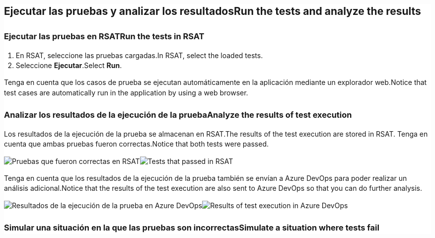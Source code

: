 ## <a name="run-the-tests-and-analyze-the-results"></a><span data-ttu-id="ff39a-331">Ejecutar las pruebas y analizar los resultados</span><span class="sxs-lookup"><span data-stu-id="ff39a-331">Run the tests and analyze the results</span></span>

### <a name="run-the-tests-in-rsat"></a><span data-ttu-id="ff39a-332">Ejecutar las pruebas en RSAT</span><span class="sxs-lookup"><span data-stu-id="ff39a-332">Run the tests in RSAT</span></span>

1. <span data-ttu-id="ff39a-333">En RSAT, seleccione las pruebas cargadas.</span><span class="sxs-lookup"><span data-stu-id="ff39a-333">In RSAT, select the loaded tests.</span></span>
2. <span data-ttu-id="ff39a-334">Seleccione **Ejecutar**.</span><span class="sxs-lookup"><span data-stu-id="ff39a-334">Select **Run**.</span></span>

<span data-ttu-id="ff39a-335">Tenga en cuenta que los casos de prueba se ejecutan automáticamente en la aplicación mediante un explorador web.</span><span class="sxs-lookup"><span data-stu-id="ff39a-335">Notice that test cases are automatically run in the application by using a web browser.</span></span>

### <a name="analyze-the-results-of-test-execution"></a><span data-ttu-id="ff39a-336">Analizar los resultados de la ejecución de la prueba</span><span class="sxs-lookup"><span data-stu-id="ff39a-336">Analyze the results of test execution</span></span>

<span data-ttu-id="ff39a-337">Los resultados de la ejecución de la prueba se almacenan en RSAT.</span><span class="sxs-lookup"><span data-stu-id="ff39a-337">The results of the test execution are stored in RSAT.</span></span> <span data-ttu-id="ff39a-338">Tenga en cuenta que ambas pruebas fueron correctas.</span><span class="sxs-lookup"><span data-stu-id="ff39a-338">Notice that both tests were passed.</span></span>

<span data-ttu-id="ff39a-339">![Pruebas que fueron correctas en RSAT](media/GER-RSAT-RSAT-Tests-Passed.png "Captura de pantalla de pruebas que fueron correctas en RSAT")</span><span class="sxs-lookup"><span data-stu-id="ff39a-339">![Tests that passed in RSAT](media/GER-RSAT-RSAT-Tests-Passed.png "Screenshot of tests that passed in RSAT")</span></span>

<span data-ttu-id="ff39a-340">Tenga en cuenta que los resultados de la ejecución de la prueba también se envían a Azure DevOps para poder realizar un análisis adicional.</span><span class="sxs-lookup"><span data-stu-id="ff39a-340">Notice that the results of the test execution are also sent to Azure DevOps so that you can do further analysis.</span></span>

<span data-ttu-id="ff39a-341">![Resultados de la ejecución de la prueba en Azure DevOps](media/GER-RSAT-DevOps-Tests-Added.png "Captura de pantalla de los resultados de la ejecución de la prueba en Azure DevOps")</span><span class="sxs-lookup"><span data-stu-id="ff39a-341">![Results of test execution in Azure DevOps](media/GER-RSAT-DevOps-Tests-Added.png "Screenshot of the results of test execution in Azure DevOps")</span></span>

### <a name="simulate-a-situation-where-tests-fail"></a><span data-ttu-id="ff39a-342">Simular una situación en la que las pruebas son incorrectas</span><span class="sxs-lookup"><span data-stu-id="ff39a-342">Simulate a situation where tests fail</span></span>
